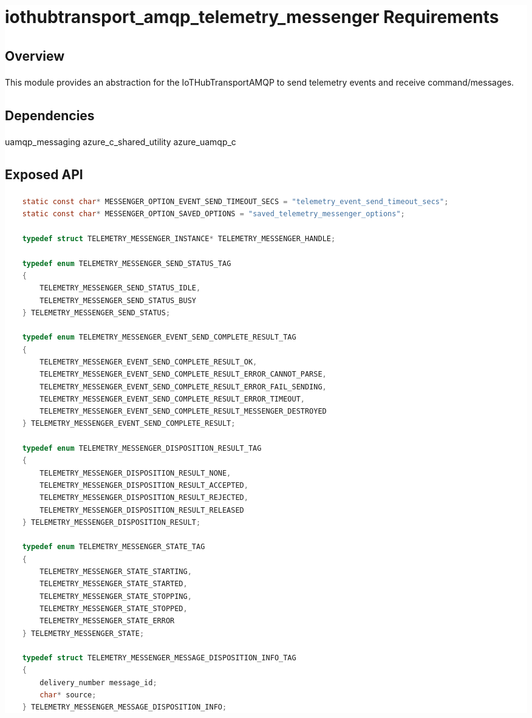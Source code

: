 # iothubtransport_amqp_telemetry_messenger Requirements


## Overview

This module provides an abstraction for the IoTHubTransportAMQP to send telemetry events and receive command/messages.  


## Dependencies

uamqp_messaging
azure_c_shared_utility
azure_uamqp_c

   
## Exposed API

```c
	static const char* MESSENGER_OPTION_EVENT_SEND_TIMEOUT_SECS = "telemetry_event_send_timeout_secs";
	static const char* MESSENGER_OPTION_SAVED_OPTIONS = "saved_telemetry_messenger_options";

	typedef struct TELEMETRY_MESSENGER_INSTANCE* TELEMETRY_MESSENGER_HANDLE;

	typedef enum TELEMETRY_MESSENGER_SEND_STATUS_TAG
	{
		TELEMETRY_MESSENGER_SEND_STATUS_IDLE,
		TELEMETRY_MESSENGER_SEND_STATUS_BUSY
	} TELEMETRY_MESSENGER_SEND_STATUS;

	typedef enum TELEMETRY_MESSENGER_EVENT_SEND_COMPLETE_RESULT_TAG
	{
		TELEMETRY_MESSENGER_EVENT_SEND_COMPLETE_RESULT_OK,
		TELEMETRY_MESSENGER_EVENT_SEND_COMPLETE_RESULT_ERROR_CANNOT_PARSE,
		TELEMETRY_MESSENGER_EVENT_SEND_COMPLETE_RESULT_ERROR_FAIL_SENDING,
		TELEMETRY_MESSENGER_EVENT_SEND_COMPLETE_RESULT_ERROR_TIMEOUT,
		TELEMETRY_MESSENGER_EVENT_SEND_COMPLETE_RESULT_MESSENGER_DESTROYED
	} TELEMETRY_MESSENGER_EVENT_SEND_COMPLETE_RESULT;

	typedef enum TELEMETRY_MESSENGER_DISPOSITION_RESULT_TAG
	{
		TELEMETRY_MESSENGER_DISPOSITION_RESULT_NONE,
		TELEMETRY_MESSENGER_DISPOSITION_RESULT_ACCEPTED,
		TELEMETRY_MESSENGER_DISPOSITION_RESULT_REJECTED,
		TELEMETRY_MESSENGER_DISPOSITION_RESULT_RELEASED
	} TELEMETRY_MESSENGER_DISPOSITION_RESULT;

	typedef enum TELEMETRY_MESSENGER_STATE_TAG
	{
		TELEMETRY_MESSENGER_STATE_STARTING,
		TELEMETRY_MESSENGER_STATE_STARTED,
		TELEMETRY_MESSENGER_STATE_STOPPING,
		TELEMETRY_MESSENGER_STATE_STOPPED,
		TELEMETRY_MESSENGER_STATE_ERROR
	} TELEMETRY_MESSENGER_STATE;

	typedef struct TELEMETRY_MESSENGER_MESSAGE_DISPOSITION_INFO_TAG
	{
		delivery_number message_id;
		char* source;
	} TELEMETRY_MESSENGER_MESSAGE_DISPOSITION_INFO;

```